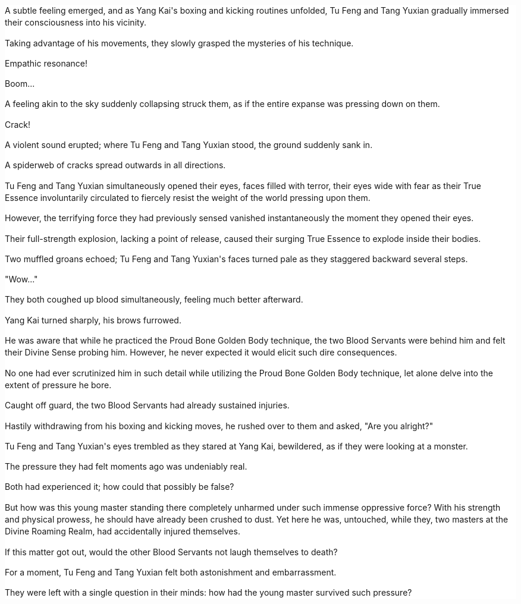 A subtle feeling emerged, and as Yang Kai's boxing and kicking routines unfolded, Tu Feng and Tang Yuxian gradually immersed their consciousness into his vicinity.

Taking advantage of his movements, they slowly grasped the mysteries of his technique.

Empathic resonance!

Boom...

A feeling akin to the sky suddenly collapsing struck them, as if the entire expanse was pressing down on them.

Crack!

A violent sound erupted; where Tu Feng and Tang Yuxian stood, the ground suddenly sank in.

A spiderweb of cracks spread outwards in all directions.

Tu Feng and Tang Yuxian simultaneously opened their eyes, faces filled with terror, their eyes wide with fear as their True Essence involuntarily circulated to fiercely resist the weight of the world pressing upon them.

However, the terrifying force they had previously sensed vanished instantaneously the moment they opened their eyes.

Their full-strength explosion, lacking a point of release, caused their surging True Essence to explode inside their bodies.

Two muffled groans echoed; Tu Feng and Tang Yuxian's faces turned pale as they staggered backward several steps.

"Wow..."

They both coughed up blood simultaneously, feeling much better afterward.

Yang Kai turned sharply, his brows furrowed.

He was aware that while he practiced the Proud Bone Golden Body technique, the two Blood Servants were behind him and felt their Divine Sense probing him. However, he never expected it would elicit such dire consequences.

No one had ever scrutinized him in such detail while utilizing the Proud Bone Golden Body technique, let alone delve into the extent of pressure he bore.

Caught off guard, the two Blood Servants had already sustained injuries.

Hastily withdrawing from his boxing and kicking moves, he rushed over to them and asked, "Are you alright?"

Tu Feng and Tang Yuxian's eyes trembled as they stared at Yang Kai, bewildered, as if they were looking at a monster.

The pressure they had felt moments ago was undeniably real.

Both had experienced it; how could that possibly be false?

But how was this young master standing there completely unharmed under such immense oppressive force? With his strength and physical prowess, he should have already been crushed to dust. Yet here he was, untouched, while they, two masters at the Divine Roaming Realm, had accidentally injured themselves.

If this matter got out, would the other Blood Servants not laugh themselves to death?

For a moment, Tu Feng and Tang Yuxian felt both astonishment and embarrassment.

They were left with a single question in their minds: how had the young master survived such pressure?